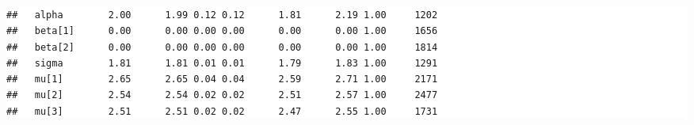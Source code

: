     ##   alpha        2.00      1.99 0.12 0.12      1.81      2.19 1.00     1202
    ##   beta[1]      0.00      0.00 0.00 0.00      0.00      0.00 1.00     1656
    ##   beta[2]      0.00      0.00 0.00 0.00      0.00      0.00 1.00     1814
    ##   sigma        1.81      1.81 0.01 0.01      1.79      1.83 1.00     1291
    ##   mu[1]        2.65      2.65 0.04 0.04      2.59      2.71 1.00     2171
    ##   mu[2]        2.54      2.54 0.02 0.02      2.51      2.57 1.00     2477
    ##   mu[3]        2.51      2.51 0.02 0.02      2.47      2.55 1.00     1731
